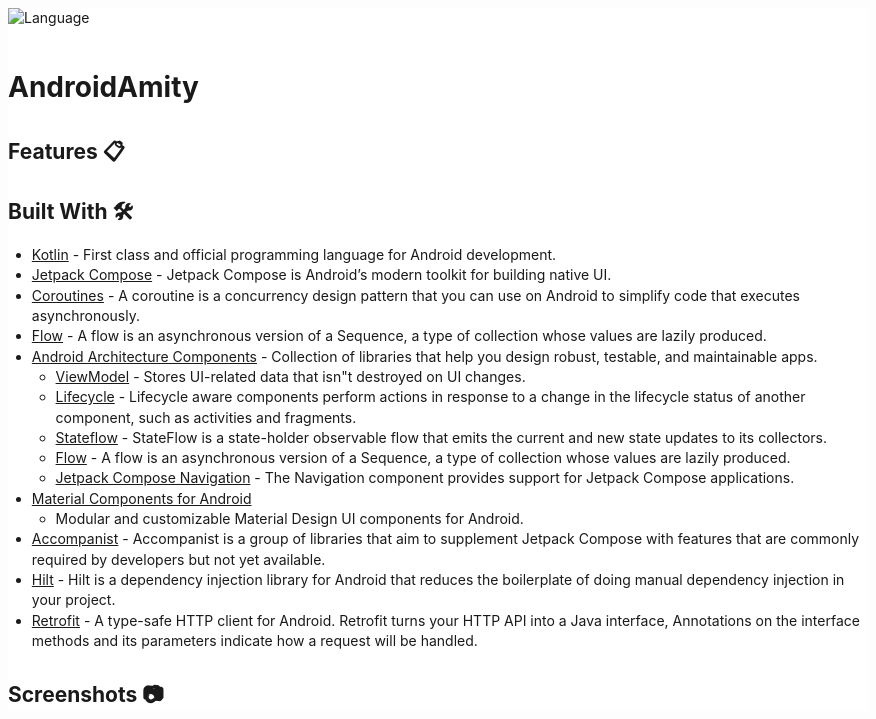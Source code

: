 ![Language](https://img.shields.io/github/languages/top/cortinico/kotlin-android-template?color=blue&logo=kotlin)

# AndroidAmity

## Features 📋

## Built With 🛠

- [Kotlin](https://kotlinlang.org/) - First class and official programming language for Android
  development.
- [Jetpack Compose](https://developer.android.com/jetpack/compose) - Jetpack Compose is Android’s
  modern toolkit for building native UI.
- [Coroutines](https://kotlinlang.org/docs/reference/coroutines-overview.html) - A coroutine is a
  concurrency design pattern that you can use on Android to simplify code that executes
  asynchronously.
- [Flow](https://kotlinlang.org/docs/reference/coroutines/flow.html) - A flow is an asynchronous
  version of a Sequence, a type of collection whose values are lazily produced.
- [Android Architecture Components](https://developer.android.com/topic/libraries/architecture) -
  Collection of libraries that help you design robust, testable, and maintainable apps.
  - [ViewModel](https://developer.android.com/topic/libraries/architecture/viewmodel) - Stores
    UI-related data that isn"t destroyed on UI changes.
  - [Lifecycle](https://developer.android.com/topic/libraries/architecture/lifecycle) - Lifecycle
    aware components perform actions in response to a change in the lifecycle status of another
    component, such as activities and fragments.
  - [Stateflow](https://developer.android.com/kotlin/flow/stateflow-and-sharedflow) - StateFlow is a
    state-holder observable flow that emits the current and new state updates to its collectors.
  - [Flow](https://kotlinlang.org/docs/reference/coroutines/flow.html) - A flow is an asynchronous
    version of a Sequence, a type of collection whose values are lazily produced.
  - [Jetpack Compose Navigation](https://developer.android.com/jetpack/compose/navigation) - The
    Navigation component provides support for Jetpack Compose applications.
- [Material Components for Android](https://github.com/material-components/material-components-android)
  - Modular and customizable Material Design UI components for Android.
- [Accompanist](https://github.com/material-components/material-components-android) - Accompanist is a
  group of libraries that aim to supplement Jetpack Compose with features that are commonly required
  by developers but not yet available.
- [Hilt](https://developer.android.com/training/dependency-injection/hilt-android) - Hilt is a
  dependency injection library for Android that reduces the boilerplate of doing manual dependency
  injection in your project.
- [Retrofit](https://square.github.io/retrofit/) - A type-safe HTTP client for Android.
  Retrofit turns your HTTP API into a Java interface, Annotations on the interface methods and
  its parameters indicate how a request will be handled.



## Screenshots 📷

<p align="center">